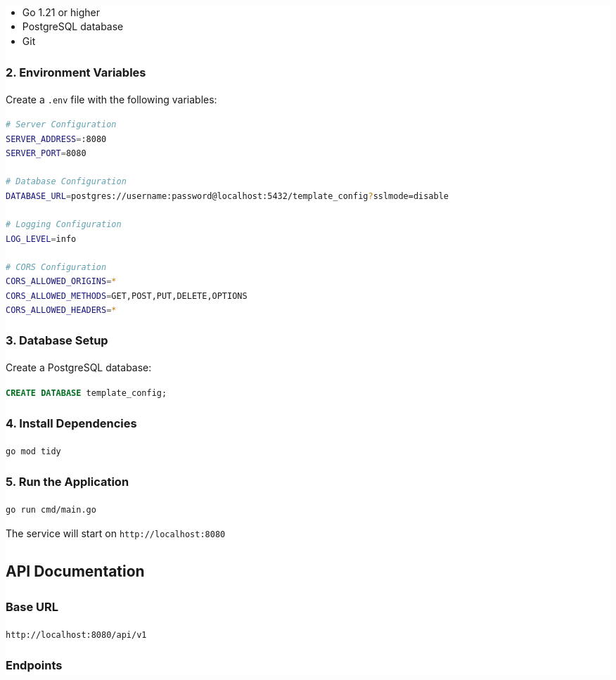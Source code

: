 - Go 1.21 or higher
- PostgreSQL database
- Git

### 2. Environment Variables

Create a `.env` file with the following variables:

```bash
# Server Configuration
SERVER_ADDRESS=:8080
SERVER_PORT=8080

# Database Configuration
DATABASE_URL=postgres://username:password@localhost:5432/template_config?sslmode=disable

# Logging Configuration
LOG_LEVEL=info

# CORS Configuration
CORS_ALLOWED_ORIGINS=*
CORS_ALLOWED_METHODS=GET,POST,PUT,DELETE,OPTIONS
CORS_ALLOWED_HEADERS=*
```

### 3. Database Setup

Create a PostgreSQL database:

```sql
CREATE DATABASE template_config;
```

### 4. Install Dependencies

```bash
go mod tidy
```

### 5. Run the Application

```bash
go run cmd/main.go
```

The service will start on `http://localhost:8080`

## API Documentation

### Base URL
```
http://localhost:8080/api/v1
```

### Endpoints
